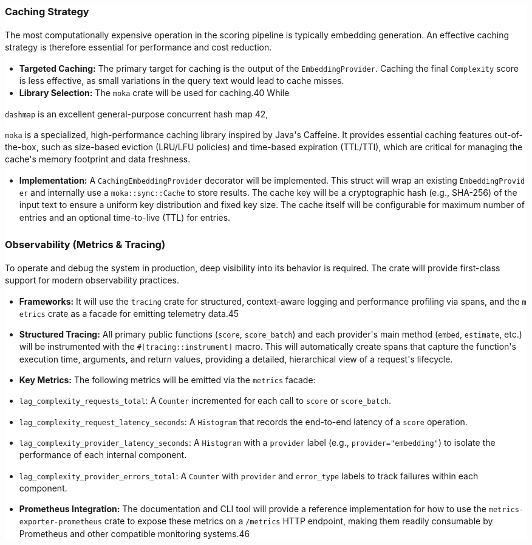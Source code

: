 ### Caching Strategy

The most computationally expensive operation in the scoring pipeline is
typically embedding generation. An effective caching strategy is therefore
essential for performance and cost reduction.

- **Targeted Caching:** The primary target for caching is the output of the
  `EmbeddingProvider`. Caching the final `Complexity` score is less effective,
  as small variations in the query text would lead to cache misses.
- **Library Selection:** The `moka` crate will be used for caching.40 While

`dashmap` is an excellent general-purpose concurrent hash map 42,

`moka` is a specialized, high-performance caching library inspired by Java's
Caffeine. It provides essential caching features out-of-the-box, such as
size-based eviction (LRU/LFU policies) and time-based expiration (TTL/TTI),
which are critical for managing the cache's memory footprint and data freshness.

- **Implementation:** A `CachingEmbeddingProvider` decorator will be
  implemented. This struct will wrap an existing `EmbeddingProvider` and
  internally use a `moka::sync::Cache` to store results. The cache key will be
  a cryptographic hash (e.g., SHA-256) of the input text to ensure a uniform
  key distribution and fixed key size. The cache itself will be configurable
  for maximum number of entries and an optional time-to-live (TTL) for entries.

### Observability (Metrics & Tracing)

To operate and debug the system in production, deep visibility into its
behavior is required. The crate will provide first-class support for modern
observability practices.

- **Frameworks:** It will use the `tracing` crate for structured, context-aware
  logging and performance profiling via spans, and the `metrics` crate as a
  facade for emitting telemetry data.45
- **Structured Tracing:** All primary public functions (`score`, `score_batch`)
  and each provider's main method (`embed`, `estimate`, etc.) will be
  instrumented with the `#[tracing::instrument]` macro. This will automatically
  create spans that capture the function's execution time, arguments, and
  return values, providing a detailed, hierarchical view of a request's
  lifecycle.
- **Key Metrics:** The following metrics will be emitted via the `metrics`
  facade:

- `lag_complexity_requests_total`: A `Counter` incremented for each call to
  `score` or `score_batch`.
- `lag_complexity_request_latency_seconds`: A `Histogram` that records the
  end-to-end latency of a `score` operation.
- `lag_complexity_provider_latency_seconds`: A `Histogram` with a `provider`
  label (e.g., `provider="embedding"`) to isolate the performance of each
  internal component.
- `lag_complexity_provider_errors_total`: A `Counter` with `provider` and
  `error_type` labels to track failures within each component.
- **Prometheus Integration:** The documentation and CLI tool will provide a
  reference implementation for how to use the `metrics-exporter-prometheus`
  crate to expose these metrics on a `/metrics` HTTP endpoint, making them
  readily consumable by Prometheus and other compatible monitoring systems.46

